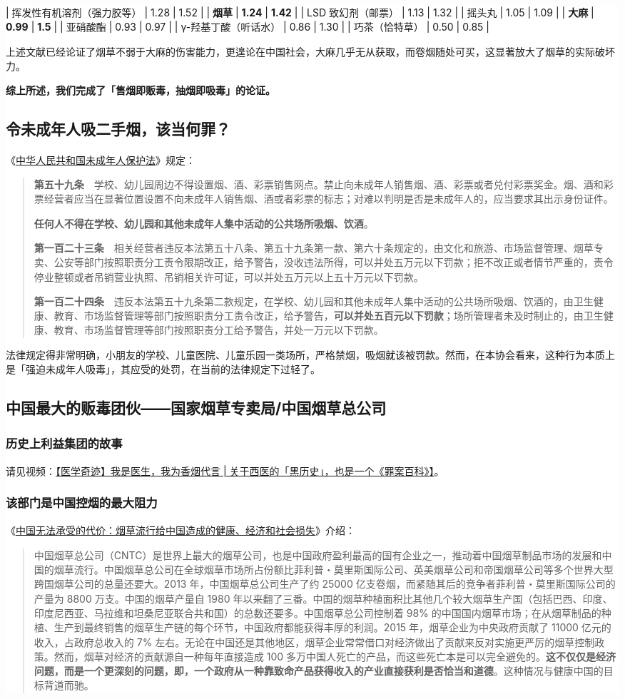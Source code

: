 | 挥发性有机溶剂（强力胶等） | 1.28           | 1.52           |
|                   **烟草** | **1.24**       | **1.42**       |
|         LSD 致幻剂（邮票） | 1.13           | 1.32           |
|                     摇头丸 | 1.05           | 1.09           |
|                   **大麻** | **0.99**       | **1.5**        |
|                   亚硝酸酯 | 0.93           | 0.97           |
|       γ-羟基丁酸（听话水） | 0.86           | 1.30           |
|             巧茶（恰特草） | 0.50           | 0.85           |

上述文献已经论证了烟草不弱于大麻的伤害能力，更遑论在中国社会，大麻几乎无从获取，而卷烟随处可买，这显著放大了烟草的实际破坏力。

**综上所述，我们完成了「售烟即贩毒，抽烟即吸毒」的论证。**

## 令未成年人吸二手烟，该当何罪？

《[中华人民共和国未成年人保护法](https://www.moj.gov.cn/pub/sfbgw/jgsz/jgszzsdw/zsdwflyzzx/flyzzxzcxx/zcxxzcfg/zcfgfl/202010/t20201023_188560.html)》规定：

> **第五十九条**　学校、幼儿园周边不得设置烟、酒、彩票销售网点。禁止向未成年人销售烟、酒、彩票或者兑付彩票奖金。烟、酒和彩票经营者应当在显著位置设置不向未成年人销售烟、酒或者彩票的标志；对难以判明是否是未成年人的，应当要求其出示身份证件。
>
> **任何人不得在学校、幼儿园和其他未成年人集中活动的公共场所吸烟、饮酒**。
>
> **第一百二十三条**　相关经营者违反本法第五十八条、第五十九条第一款、第六十条规定的，由文化和旅游、市场监督管理、烟草专卖、公安等部门按照职责分工责令限期改正，给予警告，没收违法所得，可以并处五万元以下罚款；拒不改正或者情节严重的，责令停业整顿或者吊销营业执照、吊销相关许可证，可以并处五万元以上五十万元以下罚款。
>
> **第一百二十四条**　违反本法第五十九条第二款规定，在学校、幼儿园和其他未成年人集中活动的公共场所吸烟、饮酒的，由卫生健康、教育、市场监督管理等部门按照职责分工责令改正，给予警告，**可以并处五百元以下罚款**；场所管理者未及时制止的，由卫生健康、教育、市场监督管理等部门按照职责分工给予警告，并处一万元以下罚款。

法律规定得非常明确，小朋友的学校、儿童医院、儿童乐园一类场所，严格禁烟，吸烟就该被罚款。然而，在本协会看来，这种行为本质上是「强迫未成年人吸毒」，其应受的处罚，在当前的法律规定下过轻了。

## 中国最大的贩毒团伙——国家烟草专卖局/中国烟草总公司

### 历史上利益集团的故事

请见视频：[【医学奇迹】我是医生，我为香烟代言 | 关于西医的「黑历史」，也是一个《罪案百科》】](https://www.bilibili.com/video/BV1Ct421P7Y9)。

### 该部门是中国控烟的最大阻力

《[中国无法承受的代价：烟草流行给中国造成的健康、经济和社会损失](https://iris.who.int/handle/10665/255473)》介绍：

> 中国烟草总公司（CNTC）是世界上最大的烟草公司，也是中国政府盈利最高的国有企业之一，推动着中国烟草制品市场的发展和中国的烟草流行。中国烟草总公司在全球烟草市场所占份额比菲利普・莫里斯国际公司、英美烟草公司和帝国烟草公司等多个世界大型跨国烟草公司的总量还要大。2013 年，中国烟草总公司生产了约 25000 亿支卷烟，而紧随其后的竞争者菲利普・莫里斯国际公司的产量为 8800 万支。中国的烟草产量自 1980 年以来翻了三番。中国的烟草种植面积比其他几个较大烟草生产国（包括巴西、印度、印度尼西亚、马拉维和坦桑尼亚联合共和国）的总数还要多。中国烟草总公司控制着 98% 的中国国内烟草市场；在从烟草制品的种植、生产到最终销售的烟草生产链的每个环节，中国政府都能获得丰厚的利润。2015 年，烟草企业为中央政府贡献了 11000 亿元的收入，占政府总收入的 7% 左右。无论在中国还是其他地区，烟草企业常常借口对经济做出了贡献来反对实施更严厉的烟草控制政策。然而，烟草对经济的贡献源自一种每年直接造成 100 多万中国人死亡的产品，而这些死亡本是可以完全避免的。**这不仅仅是经济问题，而是一个更深刻的问题，即，一个政府从一种靠致命产品获得收入的产业直接获利是否恰当和道德**。这种情况与健康中国的目标背道而驰。
